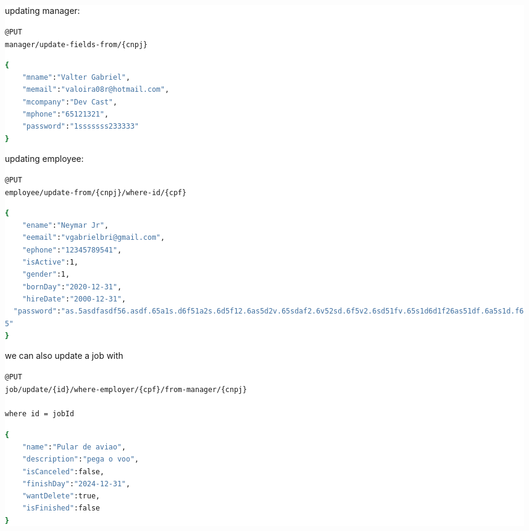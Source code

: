 updating manager:

```bash
@PUT
manager/update-fields-from/{cnpj}
``` 

```bash
{
	"mname":"Valter Gabriel",
	"memail":"valoira08r@hotmail.com",
	"mcompany":"Dev Cast",
	"mphone":"65121321",
	"password":"1sssssss233333"
}
``` 

updating employee:

```bash
@PUT
employee/update-from/{cnpj}/where-id/{cpf}
``` 

```bash
{
	"ename":"Neymar Jr",
	"eemail":"vgabrielbri@gmail.com",
	"ephone":"12345789541",
	"isActive":1,
	"gender":1,
	"bornDay":"2020-12-31",
	"hireDate":"2000-12-31",
  "password":"as.5asdfasdf56.asdf.65a1s.d6f51a2s.6d5f12.6as5d2v.65sdaf2.6v52sd.6f5v2.6sd51fv.65s1d6d1f26as51df.6a5s1d.f65"
}
``` 

we can also update a job with

```bash
@PUT
job/update/{id}/where-employer/{cpf}/from-manager/{cnpj}

where id = jobId
``` 


```bash
{
	"name":"Pular de aviao",
	"description":"pega o voo",
	"isCanceled":false,
	"finishDay":"2024-12-31",
	"wantDelete":true,
	"isFinished":false
}
``` 
